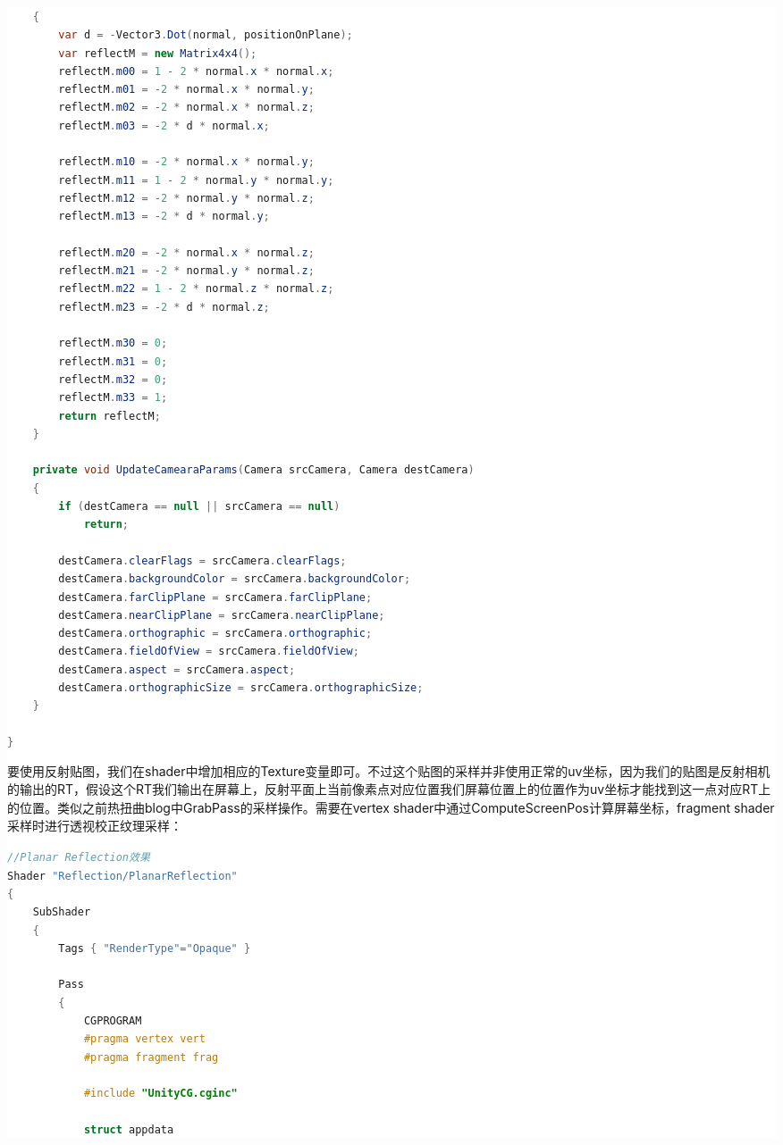```c#
    {
        var d = -Vector3.Dot(normal, positionOnPlane);
        var reflectM = new Matrix4x4();
        reflectM.m00 = 1 - 2 * normal.x * normal.x;
        reflectM.m01 = -2 * normal.x * normal.y;
        reflectM.m02 = -2 * normal.x * normal.z;
        reflectM.m03 = -2 * d * normal.x;

        reflectM.m10 = -2 * normal.x * normal.y;
        reflectM.m11 = 1 - 2 * normal.y * normal.y;
        reflectM.m12 = -2 * normal.y * normal.z;
        reflectM.m13 = -2 * d * normal.y;

        reflectM.m20 = -2 * normal.x * normal.z;
        reflectM.m21 = -2 * normal.y * normal.z;
        reflectM.m22 = 1 - 2 * normal.z * normal.z;
        reflectM.m23 = -2 * d * normal.z;

        reflectM.m30 = 0;
        reflectM.m31 = 0;
        reflectM.m32 = 0;
        reflectM.m33 = 1;
        return reflectM;
    }

    private void UpdateCamearaParams(Camera srcCamera, Camera destCamera)
    {
        if (destCamera == null || srcCamera == null)
            return;

        destCamera.clearFlags = srcCamera.clearFlags;
        destCamera.backgroundColor = srcCamera.backgroundColor;
        destCamera.farClipPlane = srcCamera.farClipPlane;
        destCamera.nearClipPlane = srcCamera.nearClipPlane;
        destCamera.orthographic = srcCamera.orthographic;
        destCamera.fieldOfView = srcCamera.fieldOfView;
        destCamera.aspect = srcCamera.aspect;
        destCamera.orthographicSize = srcCamera.orthographicSize;
    }

}

``` 
要使用反射贴图，我们在shader中增加相应的Texture变量即可。不过这个贴图的采样并非使用正常的uv坐标，因为我们的贴图是反射相机的输出的RT，假设这个RT我们输出在屏幕上，反射平面上当前像素点对应位置我们屏幕位置上的位置作为uv坐标才能找到这一点对应RT上的位置。类似之前热扭曲blog中GrabPass的采样操作。需要在vertex shader中通过ComputeScreenPos计算屏幕坐标，fragment shader采样时进行透视校正纹理采样：
```cpp
//Planar Reflection效果
Shader "Reflection/PlanarReflection"
{	
	SubShader
	{
		Tags { "RenderType"="Opaque" }

		Pass
		{
			CGPROGRAM
			#pragma vertex vert
			#pragma fragment frag
			
			#include "UnityCG.cginc"

			struct appdata
```